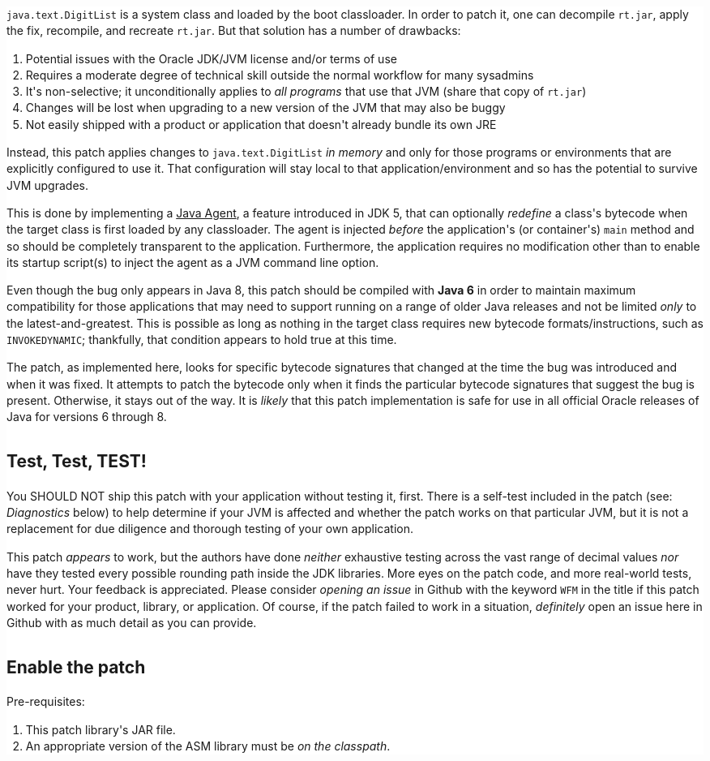 `java.text.DigitList` is a system class and loaded by the boot classloader.  In order to patch
it, one can decompile `rt.jar`, apply the fix, recompile, and recreate `rt.jar`.  But that solution
has a number of drawbacks:

1. Potential issues with the Oracle JDK/JVM license and/or terms of use
1. Requires a moderate degree of technical skill outside the normal workflow for many sysadmins
1. It's non-selective; it unconditionally applies to _all programs_ that use that JVM (share that copy of `rt.jar`)
1. Changes will be lost when upgrading to a new version of the JVM that may also be buggy
1. Not easily shipped with a product or application that doesn't already bundle its own JRE

Instead, this patch applies changes to `java.text.DigitList` _in memory_ and only for those
programs or environments that are explicitly configured to use it.  That configuration will stay
local to that application/environment and so has the potential to survive JVM upgrades.

This is done by implementing a [Java Agent][J6Agent], a feature introduced in JDK 5, that can
optionally _redefine_ a class's bytecode when the target class is first loaded by any classloader.
The agent is injected _before_ the application's (or container's) `main` method and so should be
completely transparent to the application.  Furthermore, the application requires no modification
other than to enable its startup script(s) to inject the agent as a JVM command line option.

Even though the bug only appears in Java 8, this patch should be compiled with **Java 6** in order
to maintain maximum compatibility for those applications that may need to support running on a range
of older Java releases and not be limited _only_ to the latest-and-greatest.  This is possible as
long as nothing in the target class requires new bytecode formats/instructions, such as
`INVOKEDYNAMIC`; thankfully, that condition appears to hold true at this time.

The patch, as implemented here, looks for specific bytecode signatures that changed at the time
the bug was introduced and when it was fixed.  It attempts to patch the bytecode only when it
finds the particular bytecode signatures that suggest the bug is present. Otherwise, it stays out
of the way.  It is _likely_ that this patch implementation is safe for use in all official Oracle
releases of Java for versions 6 through 8.

## Test, Test, TEST!

You SHOULD NOT ship this patch with your application without testing it, first.   There is a
self-test included in the patch (see: _Diagnostics_ below) to help determine if your JVM is
affected and whether the patch works on that particular JVM, but it is not a replacement for
due diligence and thorough testing of your own application.

This patch _appears_ to work, but the authors have done _neither_ exhaustive testing across
the vast range of decimal values _nor_ have they tested every possible rounding path inside
the JDK libraries.  More eyes on the patch code, and more real-world tests, never hurt.
Your feedback is appreciated.  Please consider _opening an issue_ in Github with the keyword
`WFM` in the title if this patch worked for your product, library, or application.  Of course,
if the patch failed to work in a situation, _definitely_ open an issue here in Github with as
much detail as you can provide.

## Enable the patch

Pre-requisites:

1. This patch library's JAR file.
2. An appropriate version of the ASM library must be _on the classpath_.


[SELF]: https://github.com/PROSPricing/jdk8patch-halfupround/blob/master/README.md
[GPLv2CPE]: https://github.com/PROSPricing/jdk8patch-halfupround/blob/master/LICENSE
[JDK7131459]: https://bugs.openjdk.java.net/browse/JDK-7131459
[JDK8039915]: https://bugs.openjdk.java.net/browse/JDK-8039915
[JDK8041961]: https://bugs.openjdk.java.net/browse/JDK-8041961
[JDK8061380]: https://bugs.openjdk.java.net/browse/JDK-8061380
[JDK9patch]: http://hg.openjdk.java.net/jdk9/jdk9/jdk/rev/963ef28a8224
[JDK8patch]: http://hg.openjdk.java.net/jdk8u/jdk8u/jdk/rev/147843e7006a
[StackOverflow]: http://stackoverflow.com/a/24427356/2390644
[J6Agent]: http://docs.oracle.com/javase/6/docs/api/java/lang/instrument/package-summary.html
[JCenter]: https://bintray.com/bintray/jcenter
[JDK8u40rel]: http://www.oracle.com/technetwork/java/javase/8u40-relnotes-2389089.html
